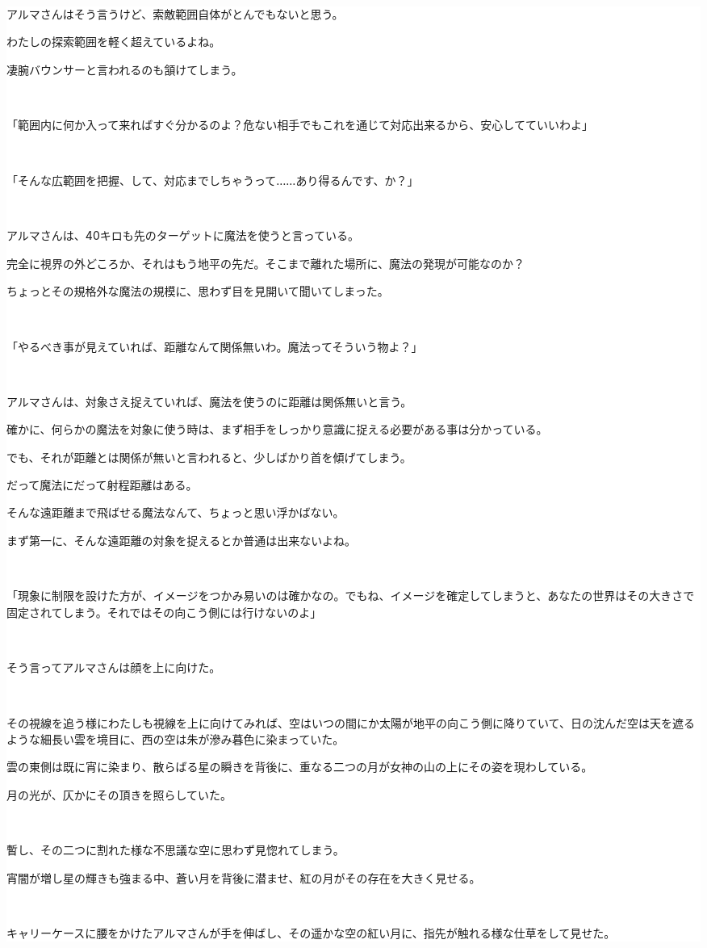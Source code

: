 アルマさんはそう言うけど、索敵範囲自体がとんでもないと思う。

わたしの探索範囲を軽く超えているよね。

凄腕バウンサーと言われるのも頷けてしまう。

&nbsp;

「範囲内に何か入って来ればすぐ分かるのよ？危ない相手でもこれを通じて対応出来るから、安心してていいわよ」

&nbsp;

「そんな広範囲を把握、して、対応までしちゃうって……あり得るんです、か？」

&nbsp;

アルマさんは、40キロも先のターゲットに魔法を使うと言っている。

完全に視界の外どころか、それはもう地平の先だ。そこまで離れた場所に、魔法の発現が可能なのか？

ちょっとその規格外な魔法の規模に、思わず目を見開いて聞いてしまった。

&nbsp;

「やるべき事が見えていれば、距離なんて関係無いわ。魔法ってそういう物よ？」

&nbsp;

アルマさんは、対象さえ捉えていれば、魔法を使うのに距離は関係無いと言う。

確かに、何らかの魔法を対象に使う時は、まず相手をしっかり意識に捉える必要がある事は分かっている。

でも、それが距離とは関係が無いと言われると、少しばかり首を傾げてしまう。

だって魔法にだって射程距離はある。

そんな遠距離まで飛ばせる魔法なんて、ちょっと思い浮かばない。

まず第一に、そんな遠距離の対象を捉えるとか普通は出来ないよね。

&nbsp;

「現象に制限を設けた方が、イメージをつかみ易いのは確かなの。でもね、イメージを確定してしまうと、あなたの世界はその大きさで固定されてしまう。それではその向こう側には行けないのよ」

&nbsp;

そう言ってアルマさんは顔を上に向けた。

&nbsp;

その視線を追う様にわたしも視線を上に向けてみれば、空はいつの間にか太陽が地平の向こう側に降りていて、日の沈んだ空は天を遮るような細長い雲を境目に、西の空は朱が滲み暮色に染まっていた。

雲の東側は既に宵に染まり、散らばる星の瞬きを背後に、重なる二つの月が女神の山の上にその姿を現わしている。

月の光が、仄かにその頂きを照らしていた。

&nbsp;

暫し、その二つに割れた様な不思議な空に思わず見惚れてしまう。

宵闇が増し星の輝きも強まる中、蒼い月を背後に潜ませ、紅の月がその存在を大きく見せる。

&nbsp;

キャリーケースに腰をかけたアルマさんが手を伸ばし、その遥かな空の紅い月に、指先が触れる様な仕草をして見せた。
